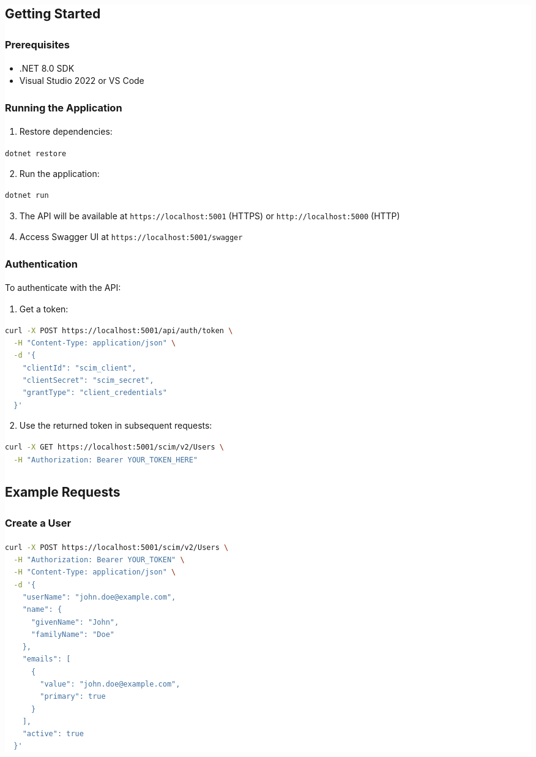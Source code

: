 ## Getting Started

### Prerequisites
- .NET 8.0 SDK
- Visual Studio 2022 or VS Code

### Running the Application

1. Restore dependencies:
```bash
dotnet restore
```

2. Run the application:
```bash
dotnet run
```

3. The API will be available at `https://localhost:5001` (HTTPS) or `http://localhost:5000` (HTTP)

4. Access Swagger UI at `https://localhost:5001/swagger`

### Authentication

To authenticate with the API:

1. Get a token:
```bash
curl -X POST https://localhost:5001/api/auth/token \
  -H "Content-Type: application/json" \
  -d '{
    "clientId": "scim_client",
    "clientSecret": "scim_secret",
    "grantType": "client_credentials"
  }'
```

2. Use the returned token in subsequent requests:
```bash
curl -X GET https://localhost:5001/scim/v2/Users \
  -H "Authorization: Bearer YOUR_TOKEN_HERE"
```

## Example Requests

### Create a User
```bash
curl -X POST https://localhost:5001/scim/v2/Users \
  -H "Authorization: Bearer YOUR_TOKEN" \
  -H "Content-Type: application/json" \
  -d '{
    "userName": "john.doe@example.com",
    "name": {
      "givenName": "John",
      "familyName": "Doe"
    },
    "emails": [
      {
        "value": "john.doe@example.com",
        "primary": true
      }
    ],
    "active": true
  }'
```
